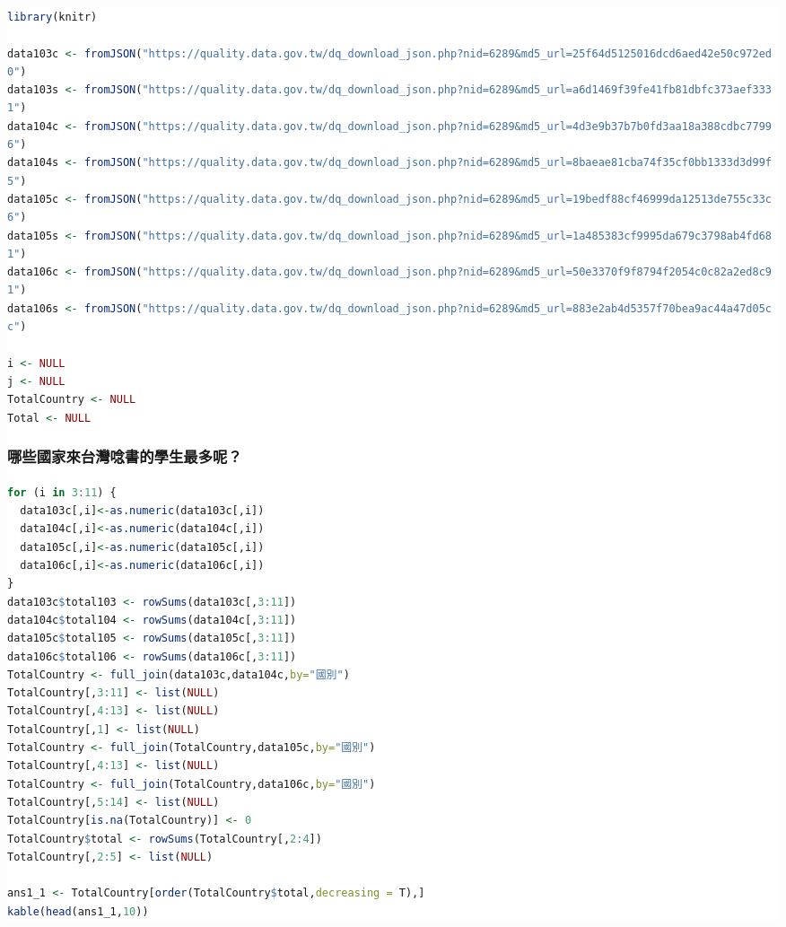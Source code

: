 ``` r
library(knitr)

data103c <- fromJSON("https://quality.data.gov.tw/dq_download_json.php?nid=6289&md5_url=25f64d5125016dcd6aed42e50c972ed0")
data103s <- fromJSON("https://quality.data.gov.tw/dq_download_json.php?nid=6289&md5_url=a6d1469f39fe41fb81dbfc373aef3331")
data104c <- fromJSON("https://quality.data.gov.tw/dq_download_json.php?nid=6289&md5_url=4d3e9b37b7b0fd3aa18a388cdbc77996")
data104s <- fromJSON("https://quality.data.gov.tw/dq_download_json.php?nid=6289&md5_url=8baeae81cba74f35cf0bb1333d3d99f5")
data105c <- fromJSON("https://quality.data.gov.tw/dq_download_json.php?nid=6289&md5_url=19bedf88cf46999da12513de755c33c6")
data105s <- fromJSON("https://quality.data.gov.tw/dq_download_json.php?nid=6289&md5_url=1a485383cf9995da679c3798ab4fd681")
data106c <- fromJSON("https://quality.data.gov.tw/dq_download_json.php?nid=6289&md5_url=50e3370f9f8794f2054c0c82a2ed8c91")
data106s <- fromJSON("https://quality.data.gov.tw/dq_download_json.php?nid=6289&md5_url=883e2ab4d5357f70bea9ac44a47d05cc")

i <- NULL
j <- NULL
TotalCountry <- NULL
Total <- NULL
```

### 哪些國家來台灣唸書的學生最多呢？

``` r
for (i in 3:11) {
  data103c[,i]<-as.numeric(data103c[,i])
  data104c[,i]<-as.numeric(data104c[,i])
  data105c[,i]<-as.numeric(data105c[,i])
  data106c[,i]<-as.numeric(data106c[,i])
}
data103c$total103 <- rowSums(data103c[,3:11])
data104c$total104 <- rowSums(data104c[,3:11])
data105c$total105 <- rowSums(data105c[,3:11])
data106c$total106 <- rowSums(data106c[,3:11])
TotalCountry <- full_join(data103c,data104c,by="國別")
TotalCountry[,3:11] <- list(NULL)
TotalCountry[,4:13] <- list(NULL)
TotalCountry[,1] <- list(NULL)
TotalCountry <- full_join(TotalCountry,data105c,by="國別")
TotalCountry[,4:13] <- list(NULL)
TotalCountry <- full_join(TotalCountry,data106c,by="國別")
TotalCountry[,5:14] <- list(NULL)
TotalCountry[is.na(TotalCountry)] <- 0
TotalCountry$total <- rowSums(TotalCountry[,2:4])
TotalCountry[,2:5] <- list(NULL)

ans1_1 <- TotalCountry[order(TotalCountry$total,decreasing = T),]
kable(head(ans1_1,10))
```
